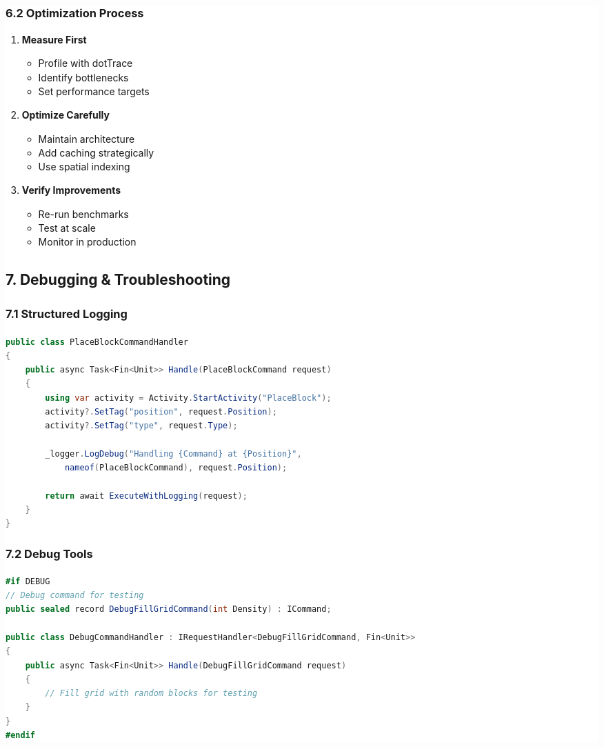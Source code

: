 ### 6.2 Optimization Process
1. **Measure First**
   - Profile with dotTrace
   - Identify bottlenecks
   - Set performance targets

2. **Optimize Carefully**
   - Maintain architecture
   - Add caching strategically
   - Use spatial indexing

3. **Verify Improvements**
   - Re-run benchmarks
   - Test at scale
   - Monitor in production

## 7. Debugging & Troubleshooting

### 7.1 Structured Logging
```csharp
public class PlaceBlockCommandHandler
{
    public async Task<Fin<Unit>> Handle(PlaceBlockCommand request)
    {
        using var activity = Activity.StartActivity("PlaceBlock");
        activity?.SetTag("position", request.Position);
        activity?.SetTag("type", request.Type);
        
        _logger.LogDebug("Handling {Command} at {Position}", 
            nameof(PlaceBlockCommand), request.Position);
            
        return await ExecuteWithLogging(request);
    }
}
```

### 7.2 Debug Tools
```csharp
#if DEBUG
// Debug command for testing
public sealed record DebugFillGridCommand(int Density) : ICommand;

public class DebugCommandHandler : IRequestHandler<DebugFillGridCommand, Fin<Unit>>
{
    public async Task<Fin<Unit>> Handle(DebugFillGridCommand request)
    {
        // Fill grid with random blocks for testing
    }
}
#endif
```

